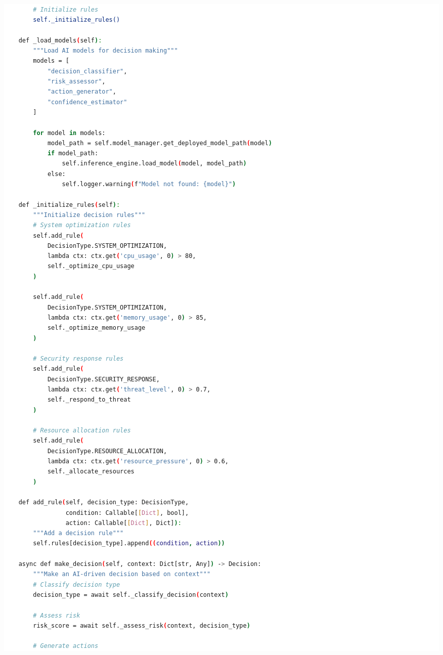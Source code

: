 ```bash
        # Initialize rules
        self._initialize_rules()

    def _load_models(self):
        """Load AI models for decision making"""
        models = [
            "decision_classifier",
            "risk_assessor",
            "action_generator",
            "confidence_estimator"
        ]

        for model in models:
            model_path = self.model_manager.get_deployed_model_path(model)
            if model_path:
                self.inference_engine.load_model(model, model_path)
            else:
                self.logger.warning(f"Model not found: {model}")

    def _initialize_rules(self):
        """Initialize decision rules"""
        # System optimization rules
        self.add_rule(
            DecisionType.SYSTEM_OPTIMIZATION,
            lambda ctx: ctx.get('cpu_usage', 0) > 80,
            self._optimize_cpu_usage
        )

        self.add_rule(
            DecisionType.SYSTEM_OPTIMIZATION,
            lambda ctx: ctx.get('memory_usage', 0) > 85,
            self._optimize_memory_usage
        )

        # Security response rules
        self.add_rule(
            DecisionType.SECURITY_RESPONSE,
            lambda ctx: ctx.get('threat_level', 0) > 0.7,
            self._respond_to_threat
        )

        # Resource allocation rules
        self.add_rule(
            DecisionType.RESOURCE_ALLOCATION,
            lambda ctx: ctx.get('resource_pressure', 0) > 0.6,
            self._allocate_resources
        )

    def add_rule(self, decision_type: DecisionType,
                 condition: Callable[[Dict], bool],
                 action: Callable[[Dict], Dict]):
        """Add a decision rule"""
        self.rules[decision_type].append((condition, action))

    async def make_decision(self, context: Dict[str, Any]) -> Decision:
        """Make an AI-driven decision based on context"""
        # Classify decision type
        decision_type = await self._classify_decision(context)

        # Assess risk
        risk_score = await self._assess_risk(context, decision_type)

        # Generate actions
```